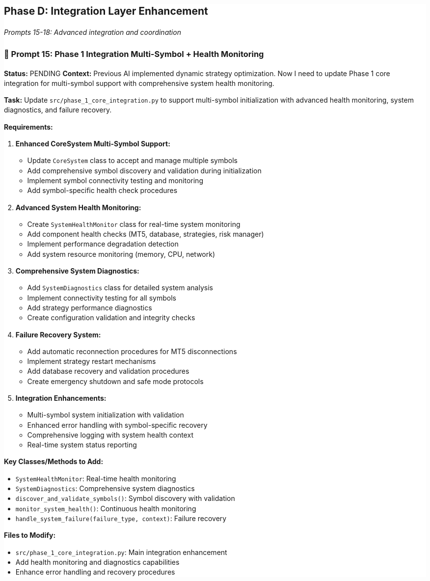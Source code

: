 
## Phase D: Integration Layer Enhancement
*Prompts 15-18: Advanced integration and coordination*

### 🔄 Prompt 15: Phase 1 Integration Multi-Symbol + Health Monitoring
**Status:** PENDING
**Context:** Previous AI implemented dynamic strategy optimization. Now I need to update Phase 1 core integration for multi-symbol support with comprehensive system health monitoring.

**Task:** Update `src/phase_1_core_integration.py` to support multi-symbol initialization with advanced health monitoring, system diagnostics, and failure recovery.

**Requirements:**

1. **Enhanced CoreSystem Multi-Symbol Support:**
   - Update `CoreSystem` class to accept and manage multiple symbols
   - Add comprehensive symbol discovery and validation during initialization
   - Implement symbol connectivity testing and monitoring
   - Add symbol-specific health check procedures

2. **Advanced System Health Monitoring:**
   - Create `SystemHealthMonitor` class for real-time system monitoring
   - Add component health checks (MT5, database, strategies, risk manager)
   - Implement performance degradation detection
   - Add system resource monitoring (memory, CPU, network)

3. **Comprehensive System Diagnostics:**
   - Add `SystemDiagnostics` class for detailed system analysis
   - Implement connectivity testing for all symbols
   - Add strategy performance diagnostics
   - Create configuration validation and integrity checks

4. **Failure Recovery System:**
   - Add automatic reconnection procedures for MT5 disconnections
   - Implement strategy restart mechanisms
   - Add database recovery and validation procedures
   - Create emergency shutdown and safe mode protocols

5. **Integration Enhancements:**
   - Multi-symbol system initialization with validation
   - Enhanced error handling with symbol-specific recovery
   - Comprehensive logging with system health context
   - Real-time system status reporting

**Key Classes/Methods to Add:**
- `SystemHealthMonitor`: Real-time health monitoring
- `SystemDiagnostics`: Comprehensive system diagnostics
- `discover_and_validate_symbols()`: Symbol discovery with validation
- `monitor_system_health()`: Continuous health monitoring
- `handle_system_failure(failure_type, context)`: Failure recovery

**Files to Modify:**
- `src/phase_1_core_integration.py`: Main integration enhancement
- Add health monitoring and diagnostics capabilities
- Enhance error handling and recovery procedures
